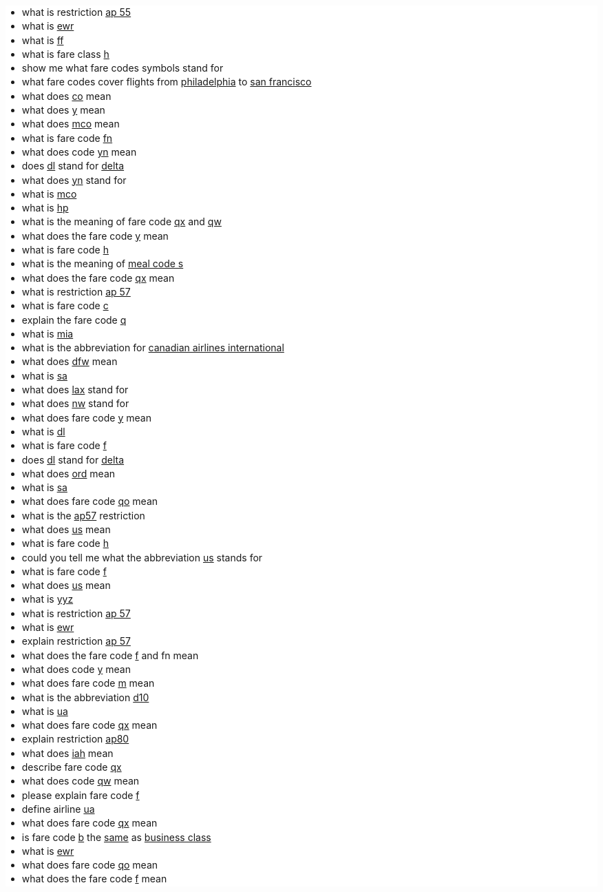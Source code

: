 - what is restriction [ap 55](restriction_code)
- what is [ewr](airport_code)
- what is [ff](airline_code)
- what is fare class [h](fare_basis_code)
- show me what fare codes symbols stand for
- what fare codes cover flights from [philadelphia](fromloc.city_name) to [san francisco](toloc.city_name)
- what does [co](airline_code) mean
- what does [y](fare_basis_code) mean
- what does [mco](airport_code) mean
- what is fare code [fn](fare_basis_code)
- what does code [yn](fare_basis_code) mean
- does [dl](airline_code) stand for [delta](airline_name)
- what does [yn](fare_basis_code) stand for
- what is [mco](airport_code)
- what is [hp](airline_code)
- what is the meaning of fare code [qx](fare_basis_code) and [qw](fare_basis_code)
- what does the fare code [y](fare_basis_code) mean
- what is fare code [h](fare_basis_code)
- what is the meaning of [meal code s](meal_code)
- what does the fare code [qx](fare_basis_code) mean
- what is restriction [ap 57](restriction_code)
- what is fare code [c](fare_basis_code)
- explain the fare code [q](fare_basis_code)
- what is [mia](airport_code)
- what is the abbreviation for [canadian airlines international](airline_name)
- what does [dfw](airport_code) mean
- what is [sa](days_code)
- what does [lax](airport_code) stand for
- what does [nw](airline_code) stand for
- what does fare code [y](fare_basis_code) mean
- what is [dl](airline_code)
- what is fare code [f](fare_basis_code)
- does [dl](airline_code) stand for [delta](airline_name)
- what does [ord](airport_code) mean
- what is [sa](days_code)
- what does fare code [qo](fare_basis_code) mean
- what is the [ap57](restriction_code) restriction
- what does [us](airline_code) mean
- what is fare code [h](fare_basis_code)
- could you tell me what the abbreviation [us](airline_code) stands for
- what is fare code [f](fare_basis_code)
- what does [us](airline_code) mean
- what is [yyz](airport_code)
- what is restriction [ap 57](restriction_code)
- what is [ewr](airport_code)
- explain restriction [ap 57](restriction_code)
- what does the fare code [f](fare_basis_code) and fn mean
- what does code [y](fare_basis_code) mean
- what does fare code [m](fare_basis_code) mean
- what is the abbreviation [d10](aircraft_code)
- what is [ua](airline_code)
- what does fare code [qx](fare_basis_code) mean
- explain restriction [ap80](restriction_code)
- what does [iah](airport_code) mean
- describe fare code [qx](fare_basis_code)
- what does code [qw](fare_basis_code) mean
- please explain fare code [f](fare_basis_code)
- define airline [ua](airline_code)
- what does fare code [qx](fare_basis_code) mean
- is fare code [b](fare_basis_code) the [same](mod) as [business class](class_type)
- what is [ewr](airport_code)
- what does fare code [qo](fare_basis_code) mean
- what does the fare code [f](fare_basis_code) mean